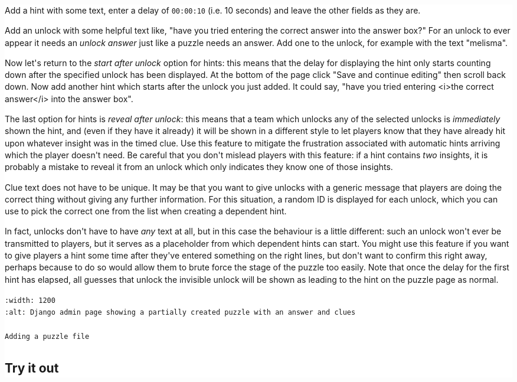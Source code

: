 Add a hint with some text, enter a delay of `00:00:10` (i.e. 10 seconds) and leave the other fields as they are.

Add an unlock with some helpful text like, "have you tried entering the correct answer into the answer box?" For an
unlock to ever appear it needs an *unlock answer* just like a puzzle needs an answer. Add one to the unlock, for example
with the text "melisma".

Now let's return to the *start after unlock* option for hints: this means that the delay for displaying the hint only
starts counting down after the specified unlock has been displayed. At the bottom of the page click "Save and continue
editing" then scroll back down. Now add another hint which starts after the unlock you
just added. It could say, "have you tried entering &lt;i&gt;the correct answer&lt;/i&gt; into the answer box".

The last option for hints is *reveal after unlock*: this means that a team which unlocks any of the selected
unlocks is *immediately* shown the hint, and (even if they have it already) it will be shown in a different style to
let players know that they have already hit upon whatever insight was in the timed clue. Use this feature to
mitigate the frustration associated with automatic hints arriving which the player doesn't need.
Be careful that you don't mislead players with this feature: if a hint contains *two* insights, it is probably a
mistake to reveal it from an unlock which only indicates they know one of those insights.

Clue text does not have to be unique. It may be that you want to give unlocks with a generic message that players 
are doing the correct thing without giving any further information. For this situation, a random ID is displayed for 
each unlock, which you can use to pick the correct one from the list when creating a dependent hint.

In fact, unlocks don't have to have *any* text at all, but in this case the behaviour is a little different: such an 
unlock won't ever be transmitted to players, but it serves as a placeholder from which dependent hints can start. 
You might use this feature if you want to give players a hint some time after they've entered something on the right 
lines, but don't want to confirm this right away, perhaps because to do so would allow them to brute force the stage 
of the puzzle too easily. Note that once the delay for the first hint has elapsed, all guesses that unlock the 
invisible unlock will be shown as leading to the hint on the puzzle page as normal.

```{figure} img/crud_puzzle_files.png
:width: 1200
:alt: Django admin page showing a partially created puzzle with an answer and clues

Adding a puzzle file
```

## Try it out
